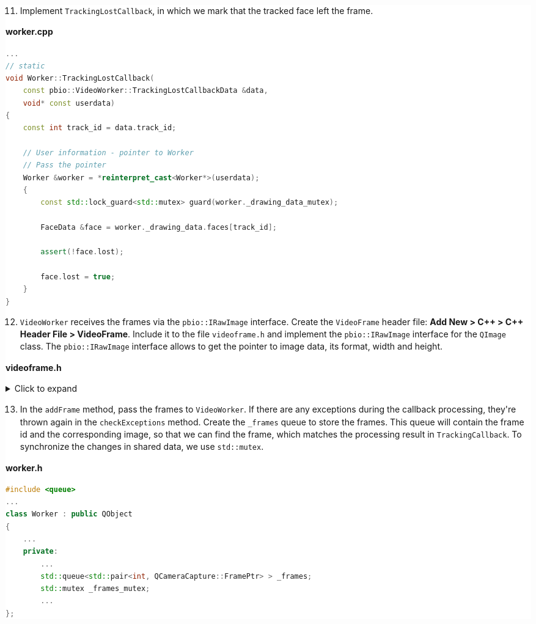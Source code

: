 11. Implement `TrackingLostCallback`, in which we mark that the tracked face left the frame.

**worker.cpp**
```cpp
...
// static
void Worker::TrackingLostCallback(
	const pbio::VideoWorker::TrackingLostCallbackData &data,
	void* const userdata)
{
	const int track_id = data.track_id;

	// User information - pointer to Worker
	// Pass the pointer
	Worker &worker = *reinterpret_cast<Worker*>(userdata);
	{
		const std::lock_guard<std::mutex> guard(worker._drawing_data_mutex);
		
		FaceData &face = worker._drawing_data.faces[track_id];

		assert(!face.lost);

		face.lost = true;
	}
}
```

12. `VideoWorker` receives the frames via the `pbio::IRawImage` interface. Create the `VideoFrame` header file: **Add New > C++ > C++ Header File > VideoFrame**. Include it to the file `videoframe.h` and implement the `pbio::IRawImage` interface for the `QImage` class. The `pbio::IRawImage` interface allows to get the pointer to image data, its format, width and height.

**videoframe.h**

<details><summary>Click to expand</summary></details>

13. In the `addFrame` method, pass the frames to `VideoWorker`. If there are any exceptions during the callback processing, they're thrown again in the `checkExceptions` method. Create the `_frames` queue to store the frames. This queue will contain the frame id and the corresponding image, so that we can find the frame, which matches the processing result in `TrackingCallback`. To synchronize the changes in shared data, we use `std::mutex`.

**worker.h**
```cpp
#include <queue>
...
class Worker : public QObject
{
	...
	private:
		...
		std::queue<std::pair<int, QCameraCapture::FramePtr> > _frames;
		std::mutex _frames_mutex;
		...
};
```
